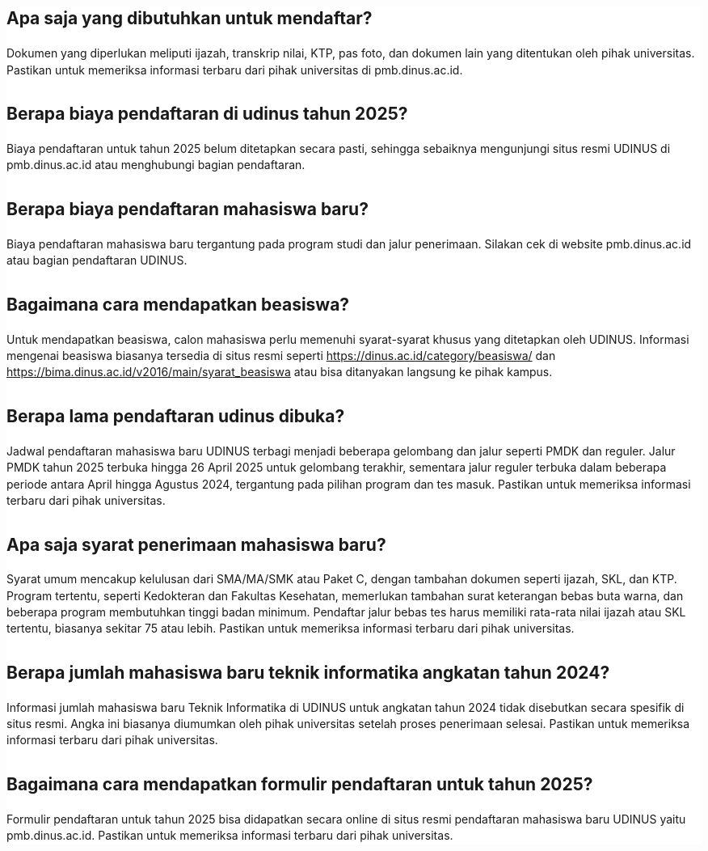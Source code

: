 ## Apa saja yang dibutuhkan untuk mendaftar?

Dokumen yang diperlukan meliputi ijazah, transkrip nilai, KTP, pas foto, dan dokumen lain yang ditentukan oleh pihak universitas. Pastikan untuk memeriksa informasi terbaru dari pihak universitas di pmb.dinus.ac.id.

## Berapa biaya pendaftaran di udinus tahun 2025?

Biaya pendaftaran untuk tahun 2025 belum ditetapkan secara pasti, sehingga sebaiknya mengunjungi situs resmi UDINUS di pmb.dinus.ac.id atau menghubungi bagian pendaftaran.

## Berapa biaya pendaftaran mahasiswa baru?

Biaya pendaftaran mahasiswa baru tergantung pada program studi dan jalur penerimaan. Silakan cek di website pmb.dinus.ac.id atau bagian pendaftaran UDINUS.

## Bagaimana cara mendapatkan beasiswa?

Untuk mendapatkan beasiswa, calon mahasiswa perlu memenuhi syarat-syarat khusus yang ditetapkan oleh UDINUS. Informasi mengenai beasiswa biasanya tersedia di situs resmi seperti https://dinus.ac.id/category/beasiswa/ dan https://bima.dinus.ac.id/v2016/main/syarat_beasiswa atau bisa ditanyakan langsung ke pihak kampus.

## Berapa lama pendaftaran udinus dibuka?

Jadwal pendaftaran mahasiswa baru UDINUS terbagi menjadi beberapa gelombang dan jalur seperti PMDK dan reguler. Jalur PMDK tahun 2025 terbuka hingga 26 April 2025 untuk gelombang terakhir, sementara jalur reguler terbuka dalam beberapa periode antara April hingga Agustus 2024, tergantung pada pilihan program dan tes masuk. Pastikan untuk memeriksa informasi terbaru dari pihak universitas.

## Apa saja syarat penerimaan mahasiswa baru?

Syarat umum mencakup kelulusan dari SMA/MA/SMK atau Paket C, dengan tambahan dokumen seperti ijazah, SKL, dan KTP. Program tertentu, seperti Kedokteran dan Fakultas Kesehatan, memerlukan tambahan surat keterangan bebas buta warna, dan beberapa program membutuhkan tinggi badan minimum. Pendaftar jalur bebas tes harus memiliki rata-rata nilai ijazah atau SKL tertentu, biasanya sekitar 75 atau lebih. Pastikan untuk memeriksa informasi terbaru dari pihak universitas.

## Berapa jumlah mahasiswa baru teknik informatika angkatan tahun 2024?

Informasi jumlah mahasiswa baru Teknik Informatika di UDINUS untuk angkatan tahun 2024 tidak disebutkan secara spesifik di situs resmi. Angka ini biasanya diumumkan oleh pihak universitas setelah proses penerimaan selesai. Pastikan untuk memeriksa informasi terbaru dari pihak universitas.

## Bagaimana cara mendapatkan formulir pendaftaran untuk tahun 2025?

Formulir pendaftaran untuk tahun 2025 bisa didapatkan secara online di situs resmi pendaftaran mahasiswa baru UDINUS yaitu pmb.dinus.ac.id. Pastikan untuk memeriksa informasi terbaru dari pihak universitas.
